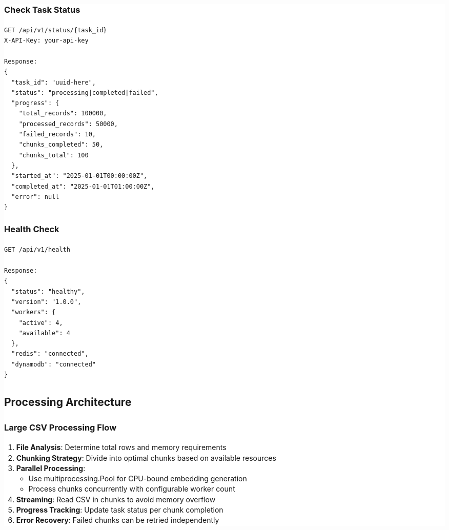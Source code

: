 ### Check Task Status
```http
GET /api/v1/status/{task_id}
X-API-Key: your-api-key

Response:
{
  "task_id": "uuid-here",
  "status": "processing|completed|failed",
  "progress": {
    "total_records": 100000,
    "processed_records": 50000,
    "failed_records": 10,
    "chunks_completed": 50,
    "chunks_total": 100
  },
  "started_at": "2025-01-01T00:00:00Z",
  "completed_at": "2025-01-01T01:00:00Z",
  "error": null
}
```

### Health Check
```http
GET /api/v1/health

Response:
{
  "status": "healthy",
  "version": "1.0.0",
  "workers": {
    "active": 4,
    "available": 4
  },
  "redis": "connected",
  "dynamodb": "connected"
}
```

## Processing Architecture

### Large CSV Processing Flow
1. **File Analysis**: Determine total rows and memory requirements
2. **Chunking Strategy**: Divide into optimal chunks based on available resources
3. **Parallel Processing**: 
   - Use multiprocessing.Pool for CPU-bound embedding generation
   - Process chunks concurrently with configurable worker count
4. **Streaming**: Read CSV in chunks to avoid memory overflow
5. **Progress Tracking**: Update task status per chunk completion
6. **Error Recovery**: Failed chunks can be retried independently
